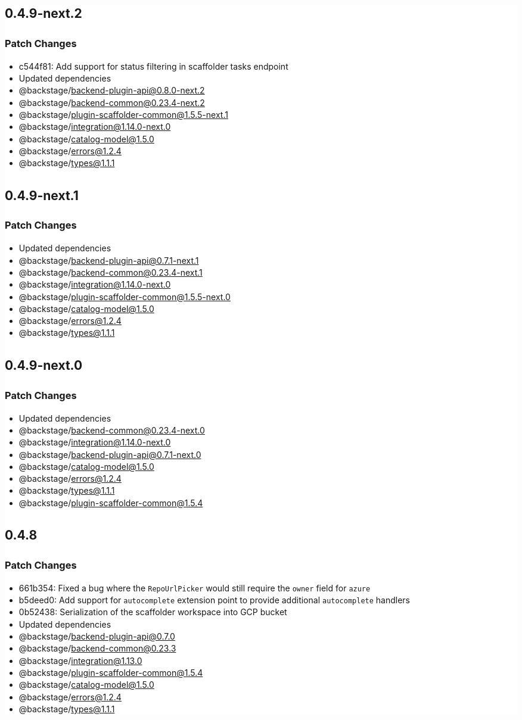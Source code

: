 ## 0.4.9-next.2

### Patch Changes

- c544f81: Add support for status filtering in scaffolder tasks endpoint
- Updated dependencies
 - @backstage/backend-plugin-api@0.8.0-next.2
 - @backstage/backend-common@0.23.4-next.2
 - @backstage/plugin-scaffolder-common@1.5.5-next.1
 - @backstage/integration@1.14.0-next.0
 - @backstage/catalog-model@1.5.0
 - @backstage/errors@1.2.4
 - @backstage/types@1.1.1

## 0.4.9-next.1

### Patch Changes

- Updated dependencies
 - @backstage/backend-plugin-api@0.7.1-next.1
 - @backstage/backend-common@0.23.4-next.1
 - @backstage/integration@1.14.0-next.0
 - @backstage/plugin-scaffolder-common@1.5.5-next.0
 - @backstage/catalog-model@1.5.0
 - @backstage/errors@1.2.4
 - @backstage/types@1.1.1

## 0.4.9-next.0

### Patch Changes

- Updated dependencies
 - @backstage/backend-common@0.23.4-next.0
 - @backstage/integration@1.14.0-next.0
 - @backstage/backend-plugin-api@0.7.1-next.0
 - @backstage/catalog-model@1.5.0
 - @backstage/errors@1.2.4
 - @backstage/types@1.1.1
 - @backstage/plugin-scaffolder-common@1.5.4

## 0.4.8

### Patch Changes

- 661b354: Fixed a bug where the `RepoUrlPicker` would still require the `owner` field for `azure`
- b5deed0: Add support for `autocomplete` extension point to provide additional `autocomplete` handlers
- 0b52438: Serialization of the scaffolder workspace into GCP bucket
- Updated dependencies
 - @backstage/backend-plugin-api@0.7.0
 - @backstage/backend-common@0.23.3
 - @backstage/integration@1.13.0
 - @backstage/plugin-scaffolder-common@1.5.4
 - @backstage/catalog-model@1.5.0
 - @backstage/errors@1.2.4
 - @backstage/types@1.1.1
